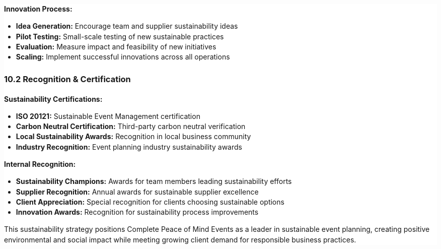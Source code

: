 **Innovation Process:**
- **Idea Generation:** Encourage team and supplier sustainability ideas
- **Pilot Testing:** Small-scale testing of new sustainable practices
- **Evaluation:** Measure impact and feasibility of new initiatives
- **Scaling:** Implement successful innovations across all operations

### **10.2 Recognition & Certification**
**Sustainability Certifications:**
- **ISO 20121:** Sustainable Event Management certification
- **Carbon Neutral Certification:** Third-party carbon neutral verification
- **Local Sustainability Awards:** Recognition in local business community
- **Industry Recognition:** Event planning industry sustainability awards

**Internal Recognition:**
- **Sustainability Champions:** Awards for team members leading sustainability efforts
- **Supplier Recognition:** Annual awards for sustainable supplier excellence
- **Client Appreciation:** Special recognition for clients choosing sustainable options
- **Innovation Awards:** Recognition for sustainability process improvements

This sustainability strategy positions Complete Peace of Mind Events as a leader in sustainable event planning, creating positive environmental and social impact while meeting growing client demand for responsible business practices.
